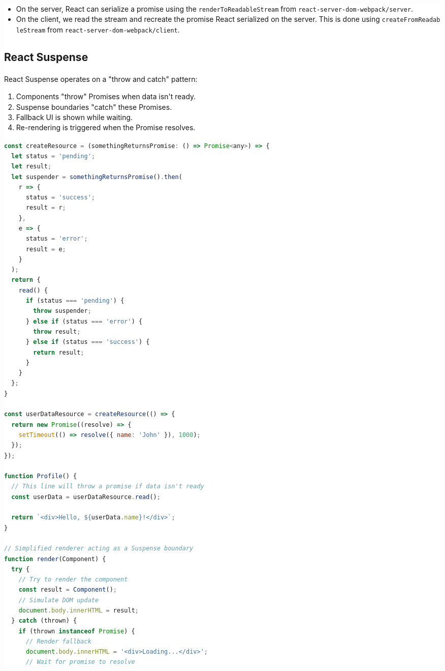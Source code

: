 - On the server, React can serialize a promise using the `renderToReadableStream` from `react-server-dom-webpack/server`.
- On the client, we read the stream and recreate the promise React serialized on the server. This is done using `createFromReadableStream` from `react-server-dom-webpack/client`.

## React Suspense
React Suspense operates on a "throw and catch" pattern:
1. Components "throw" Promises when data isn't ready.
2. Suspense boundaries "catch" these Promises.
3. Fallback UI is shown while waiting.
4. Re-rendering is triggered when the Promise resolves.

```js
const createResource = (somethingReturnsPromise: () => Promise<any>) => {
  let status = 'pending';
  let result;
  let suspender = somethingReturnsPromise().then(
    r => {
      status = 'success';
      result = r;
    },
    e => {
      status = 'error';
      result = e;
    }
  );
  return {
    read() {
      if (status === 'pending') {
        throw suspender;
      } else if (status === 'error') {
        throw result;
      } else if (status === 'success') {
        return result;
      }
    }
  };
}

const userDataResource = createResource(() => {
  return new Promise((resolve) => {
    setTimeout(() => resolve({ name: 'John' }), 1000);
  });
});

function Profile() {  
  // This line will throw a promise if data isn't ready
  const userData = userDataResource.read();
  
  return `<div>Hello, ${userData.name}!</div>`;
}

// Simplified renderer acting as a Suspense boundary
function render(Component) {
  try {
    // Try to render the component
    const result = Component();
    // Simulate DOM update
    document.body.innerHTML = result;
  } catch (thrown) {
    if (thrown instanceof Promise) {
      // Render fallback
      document.body.innerHTML = '<div>Loading...</div>';
      // Wait for promise to resolve
```